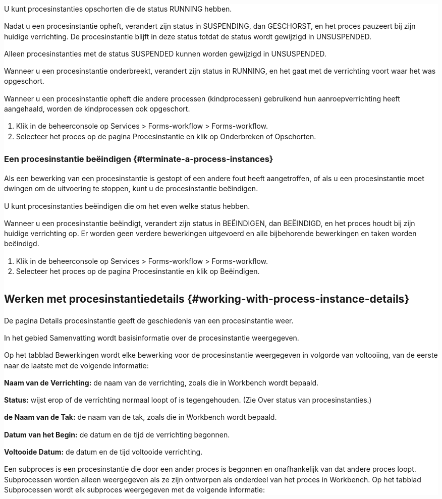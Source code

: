 U kunt procesinstanties opschorten die de status RUNNING hebben.

Nadat u een procesinstantie opheft, verandert zijn status in SUSPENDING, dan GESCHORST, en het proces pauzeert bij zijn huidige verrichting. De procesinstantie blijft in deze status totdat de status wordt gewijzigd in UNSUSPENDED.

Alleen procesinstanties met de status SUSPENDED kunnen worden gewijzigd in UNSUSPENDED.

Wanneer u een procesinstantie onderbreekt, verandert zijn status in RUNNING, en het gaat met de verrichting voort waar het was opgeschort.

Wanneer u een procesinstantie opheft die andere processen (kindprocessen) gebruikend hun aanroepverrichting heeft aangehaald, worden de kindprocessen ook opgeschort.

1. Klik in de beheerconsole op Services > Forms-workflow > Forms-workflow.
1. Selecteer het proces op de pagina Procesinstantie en klik op Onderbreken of Opschorten.

### Een procesinstantie beëindigen {#terminate-a-process-instances}

Als een bewerking van een procesinstantie is gestopt of een andere fout heeft aangetroffen, of als u een procesinstantie moet dwingen om de uitvoering te stoppen, kunt u de procesinstantie beëindigen.

U kunt procesinstanties beëindigen die om het even welke status hebben.

Wanneer u een procesinstantie beëindigt, verandert zijn status in BEËINDIGEN, dan BEËINDIGD, en het proces houdt bij zijn huidige verrichting op. Er worden geen verdere bewerkingen uitgevoerd en alle bijbehorende bewerkingen en taken worden beëindigd.

1. Klik in de beheerconsole op Services > Forms-workflow > Forms-workflow.
1. Selecteer het proces op de pagina Procesinstantie en klik op Beëindigen.

## Werken met procesinstantiedetails {#working-with-process-instance-details}

De pagina Details procesinstantie geeft de geschiedenis van een procesinstantie weer.

In het gebied Samenvatting wordt basisinformatie over de procesinstantie weergegeven.

Op het tabblad Bewerkingen wordt elke bewerking voor de procesinstantie weergegeven in volgorde van voltooiing, van de eerste naar de laatste met de volgende informatie:

**Naam van de Verrichting:** de naam van de verrichting, zoals die in Workbench wordt bepaald.

**Status:** wijst erop of de verrichting normaal loopt of is tegengehouden. (Zie Over status van procesinstanties.)

**de Naam van de Tak:** de naam van de tak, zoals die in Workbench wordt bepaald.

**Datum van het Begin:** de datum en de tijd de verrichting begonnen.

**Voltooide Datum:** de datum en de tijd voltooide verrichting.

Een subproces is een procesinstantie die door een ander proces is begonnen en onafhankelijk van dat andere proces loopt. Subprocessen worden alleen weergegeven als ze zijn ontworpen als onderdeel van het proces in Workbench. Op het tabblad Subprocessen wordt elk subproces weergegeven met de volgende informatie:
